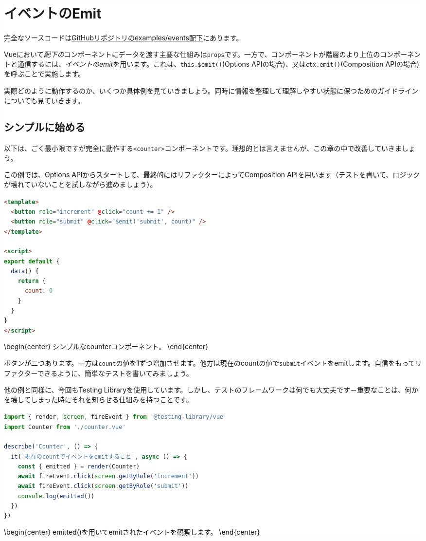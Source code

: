 # イベントのEmit

完全なソースコードは[GitHubリポジトリのexamples/events配下](https://github.com/lmiller1990/design-patterns-for-vuejs-source-code)にあります。

Vueにおいて*配下の*コンポーネントにデータを渡す主要な仕組みは`props`です。一方で、コンポーネントが階層のより上位のコンポーネントと通信するには、*イベントのemit*を用います。これは、`this.$emit()`(Options APIの場合)、又は`ctx.emit()`(Composition APIの場合)を呼ぶことで実施します。

実際どのように動作するのか、いくつか具体例を見ていきましょう。同時に情報を整理して理解しやすい状態に保つためのガイドラインについても見ていきます。

## シンプルに始める

以下は、ごく最小限ですが完全に動作する`<counter>`コンポーネントです。理想的とは言えませんが、この章の中で改善していきましょう。

この例では、Options APIからスタートして、最終的にはリファクターによってComposition APIを用います（テストを書いて、ロジックが壊れていないことを試しながら進めましょう）。

```html
<template>
  <button role="increment" @click="count += 1" />
  <button role="submit" @click="$emit('submit', count)" />
</template>

<script>
export default {
  data() {
    return {
      count: 0
    }
  }
}
</script>
```
\begin{center}
シンプルなcounterコンポーネント。
\end{center}

ボタンが二つあります。一方は`count`の値を1ずつ増加させます。他方は現在のcountの値で`submit`イベントをemitします。自信をもってリファクターできるように、簡単なテストを書いてみましょう。

他の例と同様に、今回もTesting Libraryを使用しています。しかし、テストのフレームワークは何でも大丈夫です－重要なことは、何かを壊してしまった時にそれを知らせる仕組みを持つことです。

```js
import { render, screen, fireEvent } from '@testing-library/vue'
import Counter from './counter.vue'

describe('Counter', () => {
  it('現在のcountでイベントをemitすること', async () => {
    const { emitted } = render(Counter) 
    await fireEvent.click(screen.getByRole('increment'))
    await fireEvent.click(screen.getByRole('submit'))
    console.log(emitted())
  })
})
```
\begin{center}
emitted()を用いてemitされたイベントを観察します。
\end{center}
